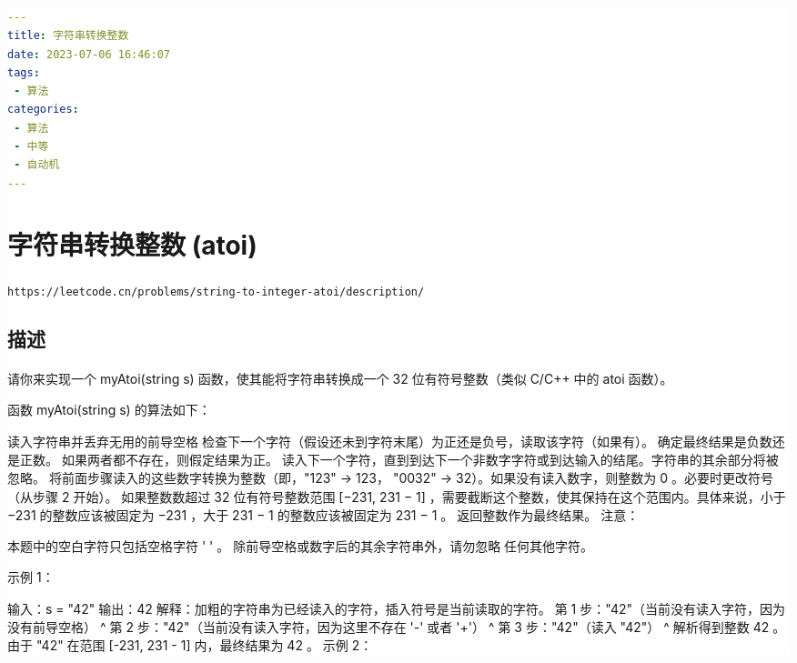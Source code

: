 ```yaml
---
title: 字符串转换整数
date: 2023-07-06 16:46:07
tags:
 - 算法
categories:
 - 算法
 - 中等
 - 自动机
---
```


# 字符串转换整数 (atoi)

```
https://leetcode.cn/problems/string-to-integer-atoi/description/
```


## 描述

请你来实现一个 myAtoi(string s) 函数，使其能将字符串转换成一个 32 位有符号整数（类似 C/C++ 中的 atoi 函数）。

函数 myAtoi(string s) 的算法如下：

读入字符串并丢弃无用的前导空格
检查下一个字符（假设还未到字符末尾）为正还是负号，读取该字符（如果有）。 确定最终结果是负数还是正数。 如果两者都不存在，则假定结果为正。
读入下一个字符，直到到达下一个非数字字符或到达输入的结尾。字符串的其余部分将被忽略。
将前面步骤读入的这些数字转换为整数（即，"123" -> 123， "0032" -> 32）。如果没有读入数字，则整数为 0 。必要时更改符号（从步骤 2 开始）。
如果整数数超过 32 位有符号整数范围 [−231,  231 − 1] ，需要截断这个整数，使其保持在这个范围内。具体来说，小于 −231 的整数应该被固定为 −231 ，大于 231 − 1 的整数应该被固定为 231 − 1 。
返回整数作为最终结果。
注意：

本题中的空白字符只包括空格字符 ' ' 。
除前导空格或数字后的其余字符串外，请勿忽略 任何其他字符。
 

示例 1：

输入：s = "42"
输出：42
解释：加粗的字符串为已经读入的字符，插入符号是当前读取的字符。
第 1 步："42"（当前没有读入字符，因为没有前导空格）
         ^
第 2 步："42"（当前没有读入字符，因为这里不存在 '-' 或者 '+'）
         ^
第 3 步："42"（读入 "42"）
           ^
解析得到整数 42 。
由于 "42" 在范围 [-231, 231 - 1] 内，最终结果为 42 。
示例 2：
